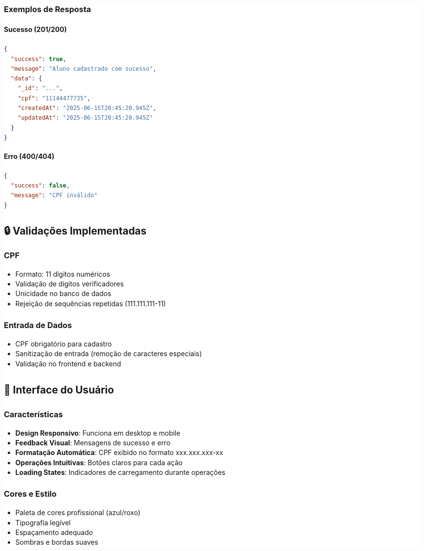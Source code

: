 ### Exemplos de Resposta

#### Sucesso (201/200)
```json
{
  "success": true,
  "message": "Aluno cadastrado com sucesso",
  "data": {
    "_id": "...",
    "cpf": "11144477735",
    "createdAt": "2025-06-15T20:45:20.945Z",
    "updatedAt": "2025-06-15T20:45:20.945Z"
  }
}
```

#### Erro (400/404)
```json
{
  "success": false,
  "message": "CPF inválido"
}
```

## 🔒 Validações Implementadas

### CPF
- Formato: 11 dígitos numéricos
- Validação de dígitos verificadores
- Unicidade no banco de dados
- Rejeição de sequências repetidas (111.111.111-11)

### Entrada de Dados
- CPF obrigatório para cadastro
- Sanitização de entrada (remoção de caracteres especiais)
- Validação no frontend e backend

## 🎨 Interface do Usuário

### Características
- **Design Responsivo**: Funciona em desktop e mobile
- **Feedback Visual**: Mensagens de sucesso e erro
- **Formatação Automática**: CPF exibido no formato xxx.xxx.xxx-xx
- **Operações Intuitivas**: Botões claros para cada ação
- **Loading States**: Indicadores de carregamento durante operações

### Cores e Estilo
- Paleta de cores profissional (azul/roxo)
- Tipografia legível
- Espaçamento adequado
- Sombras e bordas suaves
